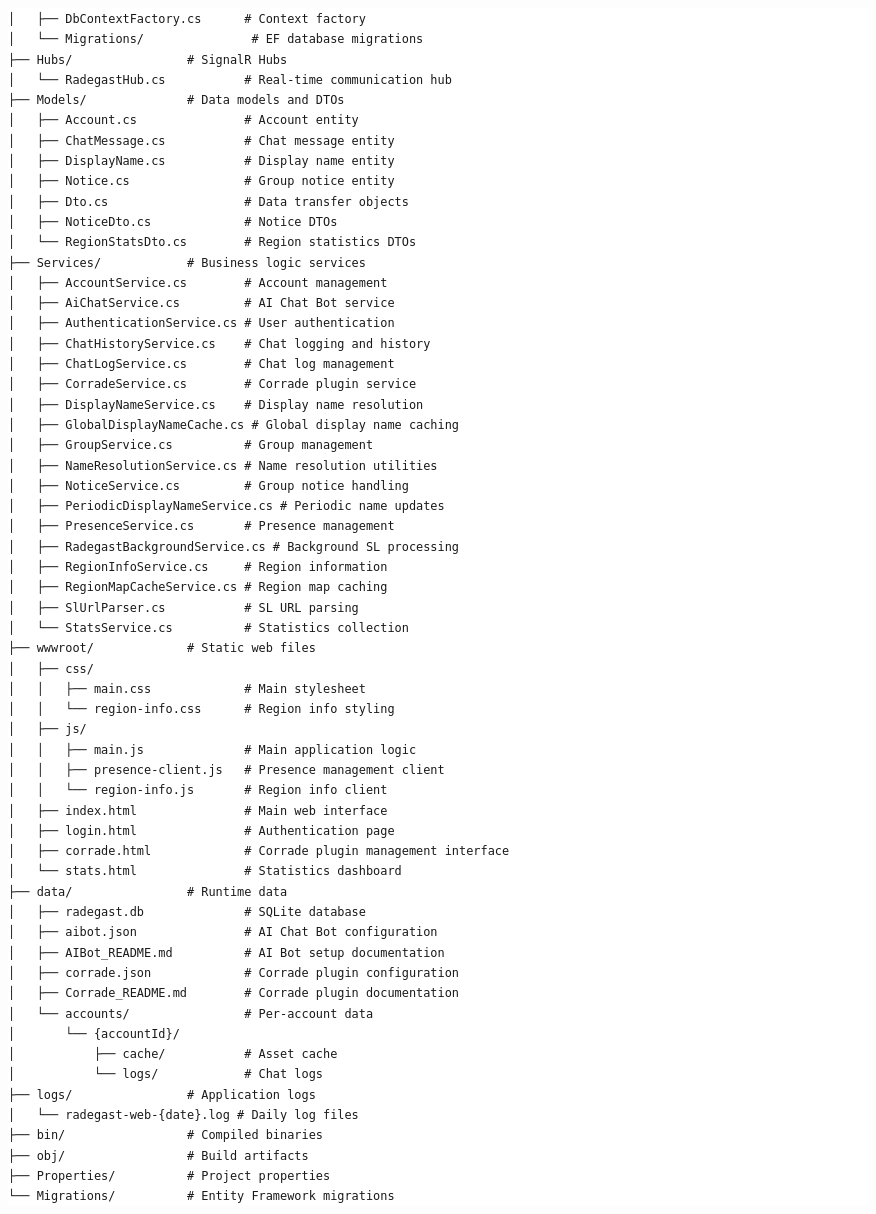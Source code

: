 ```
│   ├── DbContextFactory.cs      # Context factory
│   └── Migrations/               # EF database migrations
├── Hubs/                # SignalR Hubs
│   └── RadegastHub.cs           # Real-time communication hub
├── Models/              # Data models and DTOs
│   ├── Account.cs               # Account entity
│   ├── ChatMessage.cs           # Chat message entity
│   ├── DisplayName.cs           # Display name entity
│   ├── Notice.cs                # Group notice entity
│   ├── Dto.cs                   # Data transfer objects
│   ├── NoticeDto.cs             # Notice DTOs
│   └── RegionStatsDto.cs        # Region statistics DTOs
├── Services/            # Business logic services
│   ├── AccountService.cs        # Account management
│   ├── AiChatService.cs         # AI Chat Bot service
│   ├── AuthenticationService.cs # User authentication
│   ├── ChatHistoryService.cs    # Chat logging and history
│   ├── ChatLogService.cs        # Chat log management
│   ├── CorradeService.cs        # Corrade plugin service
│   ├── DisplayNameService.cs    # Display name resolution
│   ├── GlobalDisplayNameCache.cs # Global display name caching
│   ├── GroupService.cs          # Group management
│   ├── NameResolutionService.cs # Name resolution utilities
│   ├── NoticeService.cs         # Group notice handling
│   ├── PeriodicDisplayNameService.cs # Periodic name updates
│   ├── PresenceService.cs       # Presence management
│   ├── RadegastBackgroundService.cs # Background SL processing
│   ├── RegionInfoService.cs     # Region information
│   ├── RegionMapCacheService.cs # Region map caching
│   ├── SlUrlParser.cs           # SL URL parsing
│   └── StatsService.cs          # Statistics collection
├── wwwroot/             # Static web files
│   ├── css/
│   │   ├── main.css             # Main stylesheet
│   │   └── region-info.css      # Region info styling
│   ├── js/
│   │   ├── main.js              # Main application logic
│   │   ├── presence-client.js   # Presence management client
│   │   └── region-info.js       # Region info client
│   ├── index.html               # Main web interface
│   ├── login.html               # Authentication page
│   ├── corrade.html             # Corrade plugin management interface
│   └── stats.html               # Statistics dashboard
├── data/                # Runtime data
│   ├── radegast.db              # SQLite database
│   ├── aibot.json               # AI Chat Bot configuration
│   ├── AIBot_README.md          # AI Bot setup documentation
│   ├── corrade.json             # Corrade plugin configuration
│   ├── Corrade_README.md        # Corrade plugin documentation
│   └── accounts/                # Per-account data
│       └── {accountId}/
│           ├── cache/           # Asset cache
│           └── logs/            # Chat logs
├── logs/                # Application logs
│   └── radegast-web-{date}.log # Daily log files
├── bin/                 # Compiled binaries
├── obj/                 # Build artifacts
├── Properties/          # Project properties
└── Migrations/          # Entity Framework migrations
```
